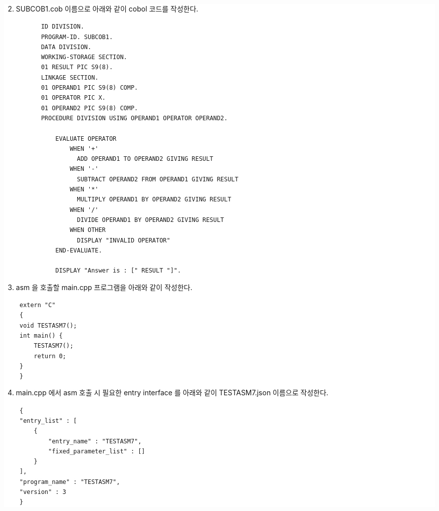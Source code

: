 
2. SUBCOB1.cob 이름으로 아래와 같이 cobol 코드를 작성한다.

              ID DIVISION.
              PROGRAM-ID. SUBCOB1.
              DATA DIVISION.
              WORKING-STORAGE SECTION.
              01 RESULT PIC S9(8).
              LINKAGE SECTION.
              01 OPERAND1 PIC S9(8) COMP.
              01 OPERATOR PIC X.
              01 OPERAND2 PIC S9(8) COMP.
              PROCEDURE DIVISION USING OPERAND1 OPERATOR OPERAND2.

                  EVALUATE OPERATOR
                      WHEN '+'
                        ADD OPERAND1 TO OPERAND2 GIVING RESULT
                      WHEN '-'
                        SUBTRACT OPERAND2 FROM OPERAND1 GIVING RESULT
                      WHEN '*'
                        MULTIPLY OPERAND1 BY OPERAND2 GIVING RESULT
                      WHEN '/'
                        DIVIDE OPERAND1 BY OPERAND2 GIVING RESULT
                      WHEN OTHER
                        DISPLAY "INVALID OPERATOR"
                  END-EVALUATE.

                  DISPLAY "Answer is : [" RESULT "]".


3. asm 을 호출할 main.cpp 프로그램을 아래와 같이 작성한다.

        extern "C"
        {
        void TESTASM7();
        int main() {
            TESTASM7();
            return 0;
        }
        }


4. main.cpp 에서 asm 호출 시 필요한 entry interface 를 아래와 같이 TESTASM7.json 이름으로 작성한다.

        {
        "entry_list" : [
            {
                "entry_name" : "TESTASM7",
                "fixed_parameter_list" : []
            }
        ],
        "program_name" : "TESTASM7",
        "version" : 3
        }

